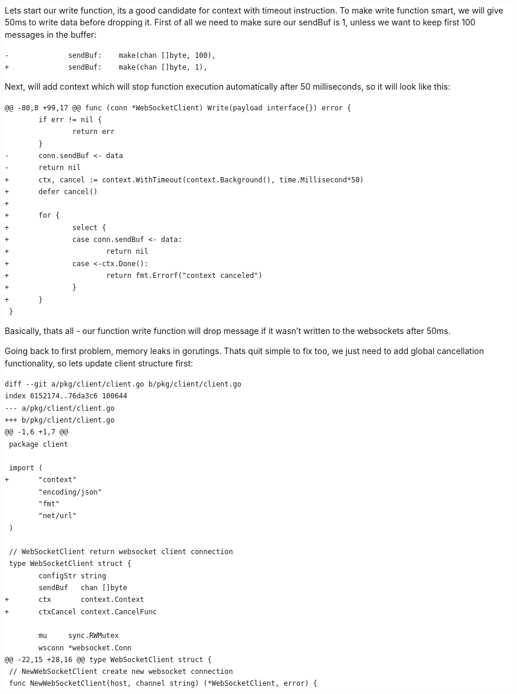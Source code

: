 Lets start our write function, its a good candidate for context with timeout instruction. To make write function smart, we will give 50ms to write data before dropping it.
First of all we need to make sure our sendBuf is 1, unless we want to keep first 100 messages in the buffer:

```
-              sendBuf:    make(chan []byte, 100),
+              sendBuf:    make(chan []byte, 1),
```

Next, will add context which will stop function execution automatically after 50 milliseconds, so it will look like this:

```
@@ -80,8 +99,17 @@ func (conn *WebSocketClient) Write(payload interface{}) error {
        if err != nil {
                return err
        }
-       conn.sendBuf <- data
-       return nil
+       ctx, cancel := context.WithTimeout(context.Background(), time.Millisecond*50)
+       defer cancel()
+
+       for {
+               select {
+               case conn.sendBuf <- data:
+                       return nil
+               case <-ctx.Done():
+                       return fmt.Errorf("context canceled")
+               }
+       }
 }
```

Basically, thats all - our function write function will drop message if it wasn’t written to the websockets after 50ms.

Going back to first problem, memory leaks in gorutings. Thats quit simple to fix too, we just need to add global cancellation functionality, so lets update client structure first:

```
diff --git a/pkg/client/client.go b/pkg/client/client.go
index 6152174..76da3c6 100644
--- a/pkg/client/client.go
+++ b/pkg/client/client.go
@@ -1,6 +1,7 @@
 package client

 import (
+       "context"
        "encoding/json"
        "fmt"
        "net/url"
 )

 // WebSocketClient return websocket client connection
 type WebSocketClient struct {
        configStr string
        sendBuf   chan []byte
+       ctx       context.Context
+       ctxCancel context.CancelFunc

        mu     sync.RWMutex
        wsconn *websocket.Conn
@@ -22,15 +28,16 @@ type WebSocketClient struct {
 // NewWebSocketClient create new websocket connection
 func NewWebSocketClient(host, channel string) (*WebSocketClient, error) {
```
